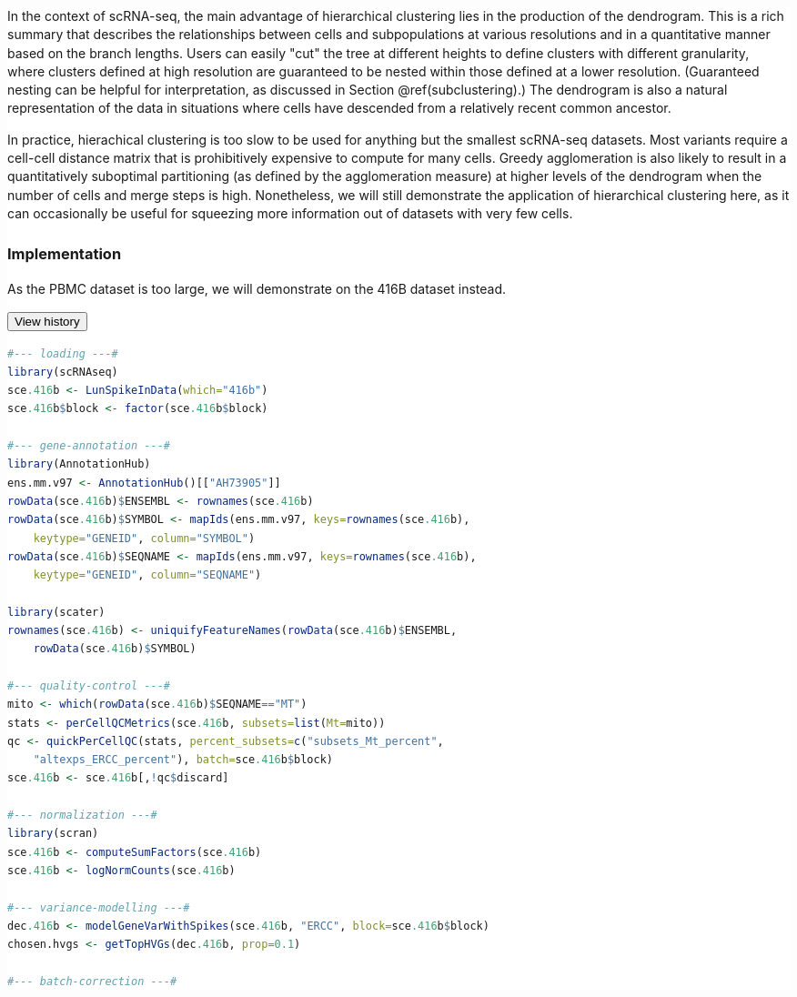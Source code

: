 In the context of scRNA-seq, the main advantage of hierarchical clustering lies in the production of the dendrogram.
This is a rich summary that describes the relationships between cells and subpopulations at various resolutions and in a quantitative manner based on the branch lengths.
Users can easily "cut" the tree at different heights to define clusters with different granularity, where clusters defined at high resolution are guaranteed to be nested within those defined at a lower resolution.
(Guaranteed nesting can be helpful for interpretation, as discussed in Section \@ref(subclustering).)
The dendrogram is also a natural representation of the data in situations where cells have descended from a relatively recent common ancestor.

In practice, hierachical clustering is too slow to be used for anything but the smallest scRNA-seq datasets.
Most variants require a cell-cell distance matrix that is prohibitively expensive to compute for many cells.
Greedy agglomeration is also likely to result in a quantitatively suboptimal partitioning (as defined by the agglomeration measure) at higher levels of the dendrogram when the number of cells and merge steps is high.
Nonetheless, we will still demonstrate the application of hierarchical clustering here, as it can occasionally be useful for squeezing more information out of datasets with very few cells.

### Implementation

As the PBMC dataset is too large, we will demonstrate on the 416B dataset instead.

<button class="aaron-collapse">View history</button>
<div class="aaron-content">
   
```r
#--- loading ---#
library(scRNAseq)
sce.416b <- LunSpikeInData(which="416b") 
sce.416b$block <- factor(sce.416b$block)

#--- gene-annotation ---#
library(AnnotationHub)
ens.mm.v97 <- AnnotationHub()[["AH73905"]]
rowData(sce.416b)$ENSEMBL <- rownames(sce.416b)
rowData(sce.416b)$SYMBOL <- mapIds(ens.mm.v97, keys=rownames(sce.416b),
    keytype="GENEID", column="SYMBOL")
rowData(sce.416b)$SEQNAME <- mapIds(ens.mm.v97, keys=rownames(sce.416b),
    keytype="GENEID", column="SEQNAME")

library(scater)
rownames(sce.416b) <- uniquifyFeatureNames(rowData(sce.416b)$ENSEMBL, 
    rowData(sce.416b)$SYMBOL)

#--- quality-control ---#
mito <- which(rowData(sce.416b)$SEQNAME=="MT")
stats <- perCellQCMetrics(sce.416b, subsets=list(Mt=mito))
qc <- quickPerCellQC(stats, percent_subsets=c("subsets_Mt_percent",
    "altexps_ERCC_percent"), batch=sce.416b$block)
sce.416b <- sce.416b[,!qc$discard]

#--- normalization ---#
library(scran)
sce.416b <- computeSumFactors(sce.416b)
sce.416b <- logNormCounts(sce.416b)

#--- variance-modelling ---#
dec.416b <- modelGeneVarWithSpikes(sce.416b, "ERCC", block=sce.416b$block)
chosen.hvgs <- getTopHVGs(dec.416b, prop=0.1)

#--- batch-correction ---#
```